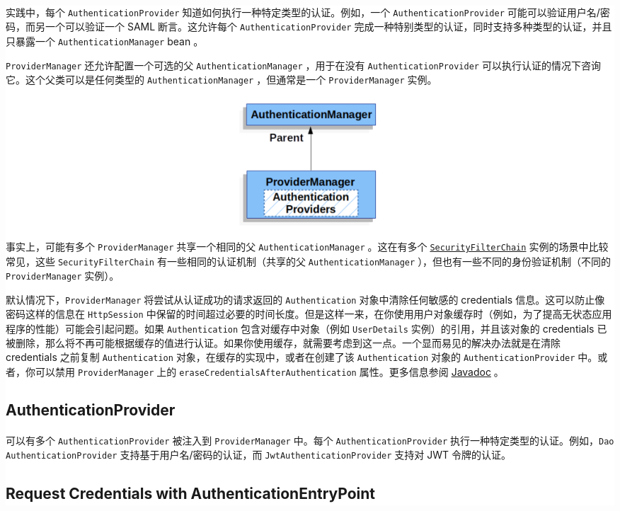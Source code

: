 实践中，每个 `AuthenticationProvider` 知道如何执行一种特定类型的认证。例如，一个 `AuthenticationProvider` 可能可以验证用户名/密码，而另一个可以验证一个 SAML 断言。这允许每个 `AuthenticationProvider` 完成一种特别类型的认证，同时支持多种类型的认证，并且只暴露一个 `AuthenticationManager` bean 。

`ProviderManager` 还允许配置一个可选的父 `AuthenticationManager` ，用于在没有 `AuthenticationProvider` 可以执行认证的情况下咨询它。这个父类可以是任何类型的 `AuthenticationManager` ，但通常是一个 `ProviderManager` 实例。

<div style="text-align:center">
<img src="3.Authentication/parent_authentication_manager.png" width="200" alt="parent_authentication_manager"/>
</div>

事实上，可能有多个 `ProviderManager` 共享一个相同的父 `AuthenticationManager` 。这在有多个 [`SecurityFilterChain`](https://docs.spring.io/spring-security/reference/servlet/architecture.html#servlet-securityfilterchain) 实例的场景中比较常见，这些 `SecurityFilterChain` 有一些相同的认证机制（共享的父 `AuthenticationManager` ），但也有一些不同的身份验证机制（不同的 `ProviderManager` 实例）。

默认情况下，`ProviderManager` 将尝试从认证成功的请求返回的 `Authentication` 对象中清除任何敏感的 credentials 信息。这可以防止像密码这样的信息在 `HttpSession` 中保留的时间超过必要的时间长度。但是这样一来，在你使用用户对象缓存时（例如，为了提高无状态应用程序的性能）可能会引起问题。如果 `Authentication` 包含对缓存中对象（例如 `UserDetails` 实例）的引用，并且该对象的 credentials 已被删除，那么将不再可能根据缓存的值进行认证。如果你使用缓存，就需要考虑到这一点。一个显而易见的解决办法就是在清除 credentials 之前复制 `Authentication` 对象，在缓存的实现中，或者在创建了该 `Authentication` 对象的 `AuthenticationProvider` 中。或者，你可以禁用 `ProviderManager` 上的 `eraseCredentialsAfterAuthentication` 属性。更多信息参阅 [Javadoc](https://docs.spring.io/spring-security/site/docs/5.7.3/api/org/springframework/security/authentication/ProviderManager.html) 。

## AuthenticationProvider

可以有多个 `AuthenticationProvider` 被注入到 `ProviderManager` 中。每个 `AuthenticationProvider` 执行一种特定类型的认证。例如，`DaoAuthenticationProvider` 支持基于用户名/密码的认证，而 `JwtAuthenticationProvider` 支持对 JWT 令牌的认证。

## Request Credentials with AuthenticationEntryPoint
